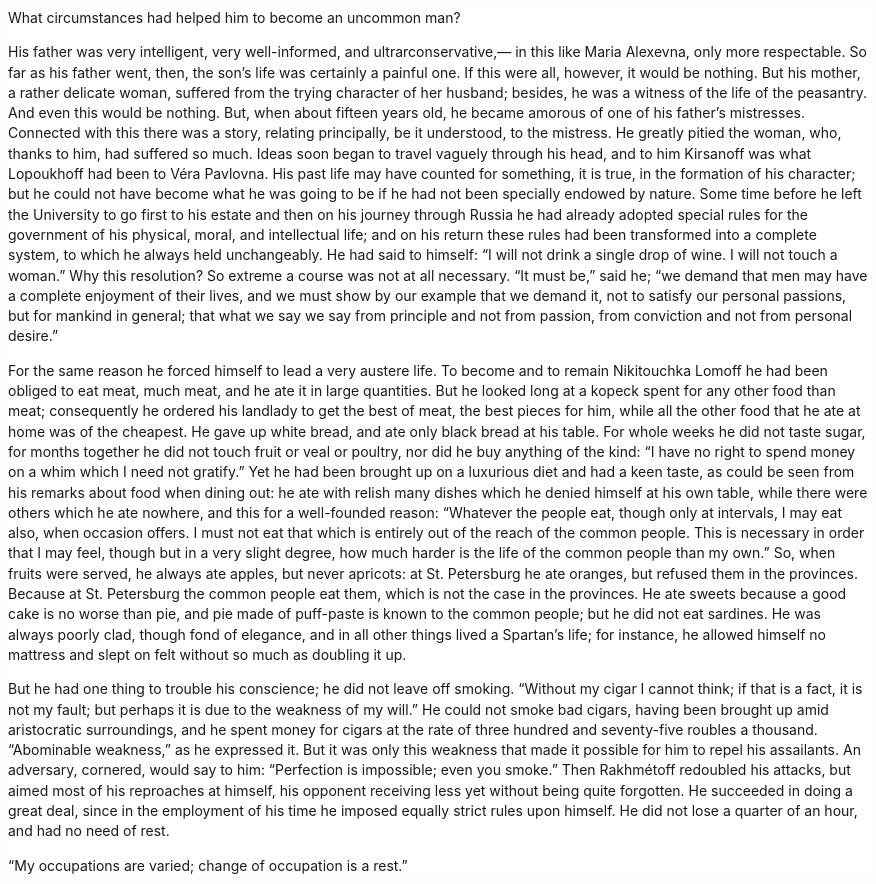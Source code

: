 What circumstances had helped him to become an uncommon man?

His father was very intelligent, very well-informed, and ultrarconservative,— in this like Maria Alexevna, only more respectable. So far as his father went, then, the son’s life was certainly a painful one. If this were all, however, it would be nothing. But his mother, a rather delicate woman, suffered from the trying character of her husband; besides, he was a witness of the life of the peasantry. And even this would be nothing. But, when about fifteen years old, he became amorous of one of his father’s mistresses. Connected with this there was a story, relating principally, be it understood, to the mistress. He greatly pitied the woman, who, thanks to him, had suffered so much. Ideas soon began to travel vaguely through his head, and to him Kirsanoff was what Lopoukhoff had been to Véra Pavlovna. His past life may have counted for something, it is true, in the formation of his character; but he could not have become what he was going to be if he had not been specially endowed by nature. Some time before he left the University to go first to his estate and then on his journey through Russia he had already adopted special rules for the government of his physical, moral, and intellectual life; and on his return these rules had been transformed into a complete system, to which he always held unchangeably. He had said to himself: “I will not drink a single drop of wine. I will not touch a woman.” Why this resolution? So extreme a course was not at all necessary. “It must be,” said he; “we demand that men may have a complete enjoyment of their lives, and we must show by our example that we demand it, not to satisfy our personal passions, but for mankind in general; that what we say we say from principle and not from passion, from conviction and not from personal desire.”

For the same reason he forced himself to lead a very austere life. To become and to remain Nikitouchka Lomoff he had been obliged to eat meat, much meat, and he ate it in large quantities. But he looked long at a kopeck spent for any other food than meat; consequently he ordered his landlady to get the best of meat, the best pieces for him, while all the other food that he ate at home was of the cheapest. He gave up white bread, and ate only black bread at his table. For whole weeks he did not taste sugar, for months together he did not touch fruit or veal or poultry, nor did he buy anything of the kind: “I have no right to spend money on a whim which I need not gratify.” Yet he had been brought up on a luxurious diet and had a keen taste, as could be seen from his remarks about food when dining out: he ate with relish many dishes which he denied himself at his own table, while there were others which he ate nowhere, and this for a well-founded reason: “Whatever the people eat, though only at intervals, I may eat also, when occasion offers. I must not eat that which is entirely out of the reach of the common people. This is necessary in order that I may feel, though but in a very slight degree, how much harder is the life of the common people than my own.” So, when fruits were served, he always ate apples, but never apricots: at St. Petersburg he ate oranges, but refused them in the provinces. Because at St. Petersburg the common people eat them, which is not the case in the provinces. He ate sweets because a good cake is no worse than pie, and pie made of puff-paste is known to the common people; but he did not eat sardines. He was always poorly clad, though fond of elegance, and in all other things lived a Spartan’s life; for instance, he allowed himself no mattress and slept on felt without so much as doubling it up.

But he had one thing to trouble his conscience; he did not leave off smoking. “Without my cigar I cannot think; if that is a fact, it is not my fault; but perhaps it is due to the weakness of my will.” He could not smoke bad cigars, having been brought up amid aristocratic surroundings, and he spent money for cigars at the rate of three hundred and seventy-five roubles a thousand. “Abominable weakness,” as he expressed it. But it was only this weakness that made it possible for him to repel his assailants. An adversary, cornered, would say to him: “Perfection is impossible; even you smoke.” Then Rakhmétoff redoubled his attacks, but aimed most of his reproaches at himself, his opponent receiving less yet without being quite forgotten. He succeeded in doing a great deal, since in the employment of his time he imposed equally strict rules upon himself. He did not lose a quarter of an hour, and had no need of rest.

“My occupations are varied; change of occupation is a rest.”

